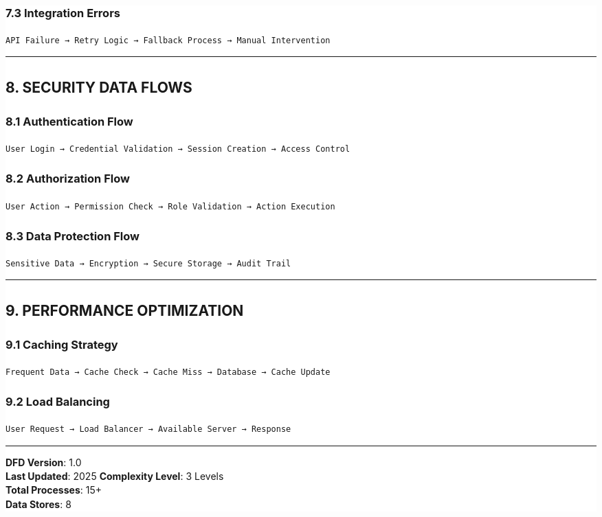 ### 7.3 Integration Errors
```
API Failure → Retry Logic → Fallback Process → Manual Intervention
```

---

## 8. SECURITY DATA FLOWS

### 8.1 Authentication Flow
```
User Login → Credential Validation → Session Creation → Access Control
```

### 8.2 Authorization Flow
```
User Action → Permission Check → Role Validation → Action Execution
```

### 8.3 Data Protection Flow
```
Sensitive Data → Encryption → Secure Storage → Audit Trail
```

---

## 9. PERFORMANCE OPTIMIZATION

### 9.1 Caching Strategy
```
Frequent Data → Cache Check → Cache Miss → Database → Cache Update
```

### 9.2 Load Balancing
```
User Request → Load Balancer → Available Server → Response
```

---

**DFD Version**: 1.0  
**Last Updated**: 2025
**Complexity Level**: 3 Levels  
**Total Processes**: 15+  
**Data Stores**: 8 